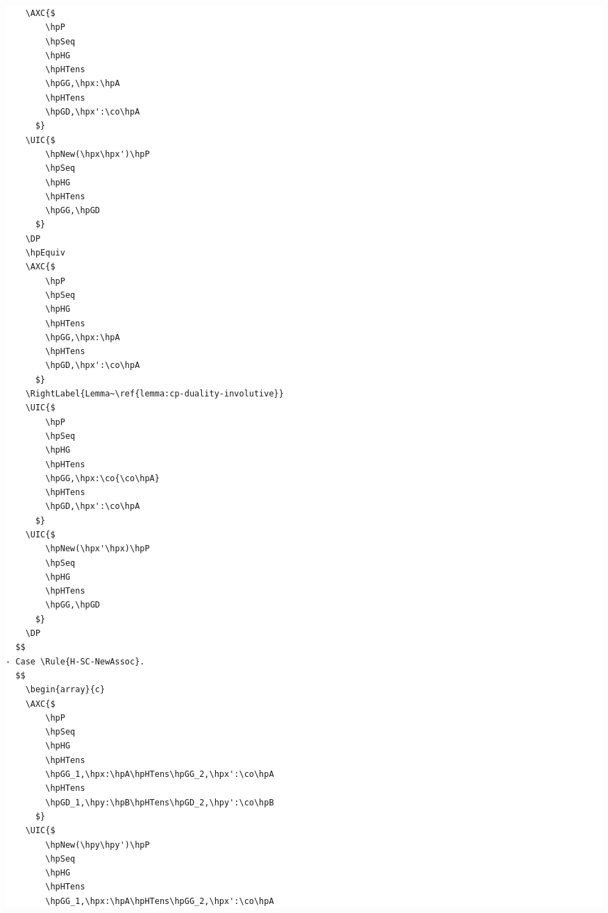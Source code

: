         \AXC{$
            \hpP
            \hpSeq
            \hpHG
            \hpHTens
            \hpGG,\hpx:\hpA
            \hpHTens
            \hpGD,\hpx':\co\hpA
          $}
        \UIC{$
            \hpNew(\hpx\hpx')\hpP
            \hpSeq
            \hpHG
            \hpHTens
            \hpGG,\hpGD
          $}
        \DP
        \hpEquiv
        \AXC{$
            \hpP
            \hpSeq
            \hpHG
            \hpHTens
            \hpGG,\hpx:\hpA
            \hpHTens
            \hpGD,\hpx':\co\hpA
          $}
        \RightLabel{Lemma~\ref{lemma:cp-duality-involutive}}
        \UIC{$
            \hpP
            \hpSeq
            \hpHG
            \hpHTens
            \hpGG,\hpx:\co{\co\hpA}
            \hpHTens
            \hpGD,\hpx':\co\hpA
          $}
        \UIC{$
            \hpNew(\hpx'\hpx)\hpP
            \hpSeq
            \hpHG
            \hpHTens
            \hpGG,\hpGD
          $}
        \DP
      $$
    - Case \Rule{H-SC-NewAssoc}.
      $$
        \begin{array}{c}
        \AXC{$
            \hpP
            \hpSeq
            \hpHG
            \hpHTens
            \hpGG_1,\hpx:\hpA\hpHTens\hpGG_2,\hpx':\co\hpA
            \hpHTens
            \hpGD_1,\hpy:\hpB\hpHTens\hpGD_2,\hpy':\co\hpB
          $}
        \UIC{$
            \hpNew(\hpy\hpy')\hpP
            \hpSeq
            \hpHG
            \hpHTens
            \hpGG_1,\hpx:\hpA\hpHTens\hpGG_2,\hpx':\co\hpA